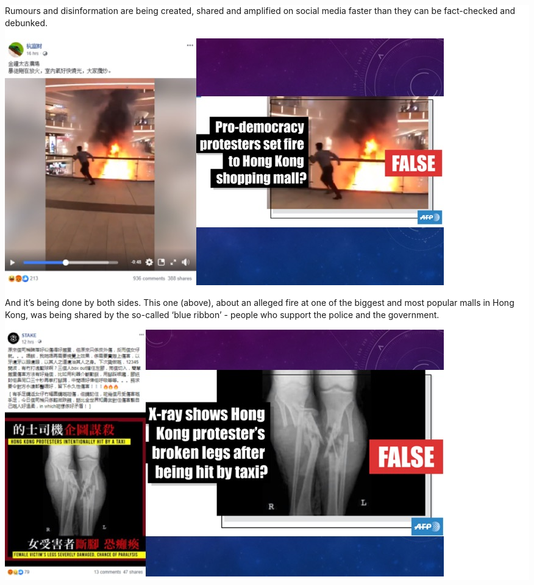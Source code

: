 Rumours and disinformation are being created, shared and amplified on social media faster than they can be fact-checked and debunked. 

![](/assets/img/DoR/Slide8.jpeg)

And it’s being done by both sides. This one (above), about an alleged fire at one of the biggest and most popular malls in Hong Kong, was being shared by the so-called ‘blue ribbon’ - people who support the police and the government.

![](/assets/img/DoR/Slide9.jpeg)
